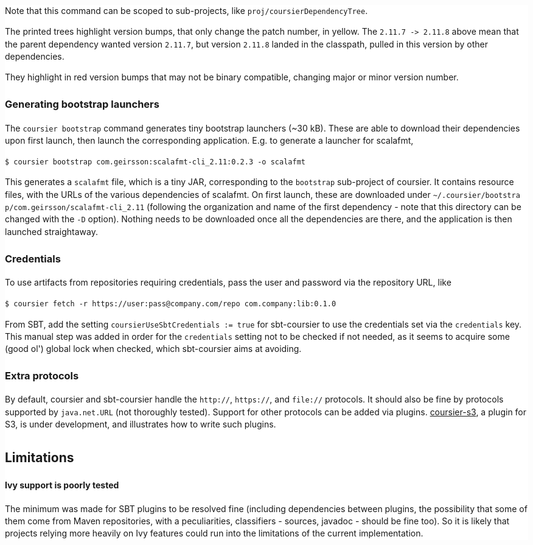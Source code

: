 Note that this command can be scoped to sub-projects, like `proj/coursierDependencyTree`.

The printed trees highlight version bumps, that only change the patch number, in yellow. The `2.11.7 -> 2.11.8` above mean that the parent dependency wanted version `2.11.7`, but version `2.11.8` landed in the classpath, pulled in this version by other dependencies.

They highlight in red version bumps that may not be binary compatible, changing major or minor version number.

### Generating bootstrap launchers

The `coursier bootstrap` command generates tiny bootstrap launchers (~30 kB). These are able to download their dependencies upon first launch, then launch the corresponding application. E.g. to generate a launcher for scalafmt,
```
$ coursier bootstrap com.geirsson:scalafmt-cli_2.11:0.2.3 -o scalafmt
```

This generates a `scalafmt` file, which is a tiny JAR, corresponding to the `bootstrap` sub-project of coursier. It contains resource files, with the URLs of the various dependencies of scalafmt. On first launch, these are downloaded under `~/.coursier/bootstrap/com.geirsson/scalafmt-cli_2.11` (following the organization and name of the first dependency - note that this directory can be changed with the `-D` option). Nothing needs to be downloaded once all the dependencies are there, and the application is then launched straightaway.

### Credentials

To use artifacts from repositories requiring credentials, pass the user and password via the repository URL, like
```
$ coursier fetch -r https://user:pass@company.com/repo com.company:lib:0.1.0
```

From SBT, add the setting `coursierUseSbtCredentials := true` for sbt-coursier to use the credentials set via the `credentials` key. This manual step was added in order for the `credentials` setting not to be checked if not needed, as it seems to acquire some (good ol') global lock when checked, which sbt-coursier aims at avoiding.

### Extra protocols

By default, coursier and sbt-coursier handle the `http://`, `https://`, and `file://` protocols. It should also be fine
by protocols supported by `java.net.URL` (not thoroughly tested). Support for other protocols can be added via plugins. [coursier-s3](https://github.com/rtfpessoa/coursier-s3), a plugin for S3, is under development, and illustrates how to write such plugins.

## Limitations

#### Ivy support is poorly tested

The minimum was made for SBT plugins to be resolved fine (including dependencies
between plugins, the possibility that some of them come from Maven repositories,
with a peculiarities, classifiers - sources, javadoc - should be fine too).
So it is likely that projects relying more heavily
on Ivy features could run into the limitations of the current implementation.
